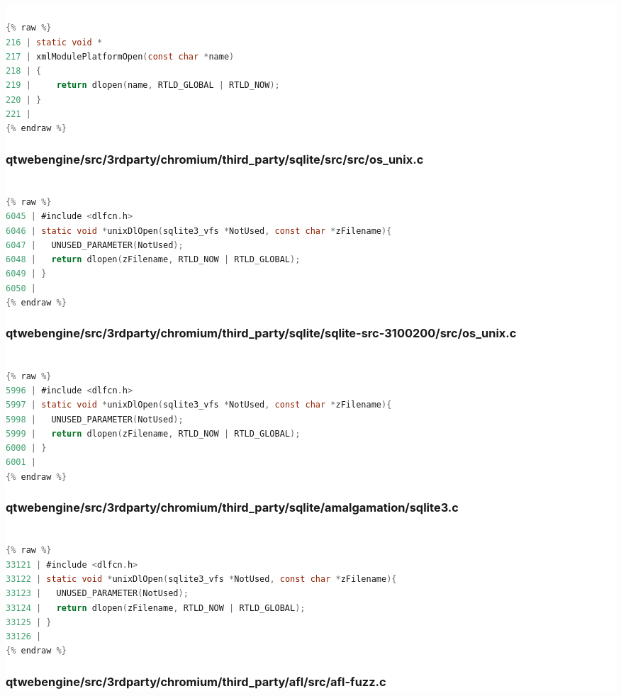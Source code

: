 ```c

{% raw %}
216 | static void *
217 | xmlModulePlatformOpen(const char *name)
218 | {
219 |     return dlopen(name, RTLD_GLOBAL | RTLD_NOW);
220 | }
221 | 
{% endraw %}

```
### qtwebengine/src/3rdparty/chromium/third_party/sqlite/src/src/os_unix.c

```c

{% raw %}
6045 | #include <dlfcn.h>
6046 | static void *unixDlOpen(sqlite3_vfs *NotUsed, const char *zFilename){
6047 |   UNUSED_PARAMETER(NotUsed);
6048 |   return dlopen(zFilename, RTLD_NOW | RTLD_GLOBAL);
6049 | }
6050 | 
{% endraw %}

```
### qtwebengine/src/3rdparty/chromium/third_party/sqlite/sqlite-src-3100200/src/os_unix.c

```c

{% raw %}
5996 | #include <dlfcn.h>
5997 | static void *unixDlOpen(sqlite3_vfs *NotUsed, const char *zFilename){
5998 |   UNUSED_PARAMETER(NotUsed);
5999 |   return dlopen(zFilename, RTLD_NOW | RTLD_GLOBAL);
6000 | }
6001 | 
{% endraw %}

```
### qtwebengine/src/3rdparty/chromium/third_party/sqlite/amalgamation/sqlite3.c

```c

{% raw %}
33121 | #include <dlfcn.h>
33122 | static void *unixDlOpen(sqlite3_vfs *NotUsed, const char *zFilename){
33123 |   UNUSED_PARAMETER(NotUsed);
33124 |   return dlopen(zFilename, RTLD_NOW | RTLD_GLOBAL);
33125 | }
33126 | 
{% endraw %}

```
### qtwebengine/src/3rdparty/chromium/third_party/afl/src/afl-fuzz.c
